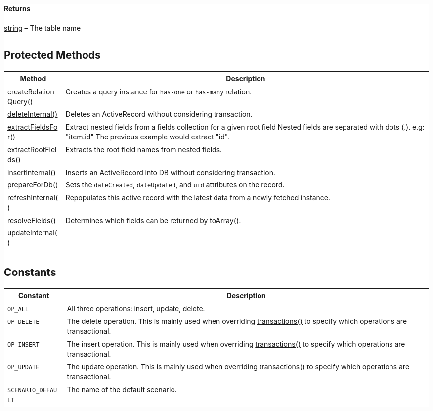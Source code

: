 #### Returns

[string](http://php.net/language.types.string) – The table name





## Protected Methods

| Method                                                                                                                                                      | Description
| ----------------------------------------------------------------------------------------------------------------------------------------------------------- | ------------------------------------------------------------------------------------------------------------------------------------------------------------------------
| [createRelationQuery()](https://www.yiiframework.com/doc/api/2.0/yii-db-baseactiverecord#createRelationQuery()-detail "Defined by yii\db\BaseActiveRecord") | Creates a query instance for `has-one` or `has-many` relation.
| [deleteInternal()](https://www.yiiframework.com/doc/api/2.0/yii-db-activerecord#deleteInternal()-detail "Defined by yii\db\ActiveRecord")                   | Deletes an ActiveRecord without considering transaction.
| [extractFieldsFor()](https://www.yiiframework.com/doc/api/2.0/yii-base-arrayabletrait#extractFieldsFor()-detail "Defined by yii\base\ArrayableTrait")       | Extract nested fields from a fields collection for a given root field Nested fields are separated with dots (.). e.g: "item.id" The previous example would extract "id".
| [extractRootFields()](https://www.yiiframework.com/doc/api/2.0/yii-base-arrayabletrait#extractRootFields()-detail "Defined by yii\base\ArrayableTrait")     | Extracts the root field names from nested fields.
| [insertInternal()](https://www.yiiframework.com/doc/api/2.0/yii-db-activerecord#insertInternal()-detail "Defined by yii\db\ActiveRecord")                   | Inserts an ActiveRecord into DB without considering transaction.
| [prepareForDb()](craft-db-activerecord.md#method-preparefordb "Defined by craft\db\ActiveRecord")                                                           | Sets the `dateCreated`, `dateUpdated`, and `uid` attributes on the record.
| [refreshInternal()](https://www.yiiframework.com/doc/api/2.0/yii-db-baseactiverecord#refreshInternal()-detail "Defined by yii\db\BaseActiveRecord")         | Repopulates this active record with the latest data from a newly fetched instance.
| [resolveFields()](https://www.yiiframework.com/doc/api/2.0/yii-base-arrayabletrait#resolveFields()-detail "Defined by yii\base\ArrayableTrait")             | Determines which fields can be returned by [toArray()](https://www.yiiframework.com/doc/api/2.0/yii-base-arrayabletrait#toArray()-detail).
| [updateInternal()](https://www.yiiframework.com/doc/api/2.0/yii-db-baseactiverecord#updateInternal()-detail "Defined by yii\db\BaseActiveRecord")           |



## Constants

| Constant           | Description
| ------------------ | -------------------------------------------------------------------------------------------------------------------------------------------------------------------------------------------------------------
| `OP_ALL`           | All three operations: insert, update, delete.
| `OP_DELETE`        | The delete operation. This is mainly used when overriding [transactions()](https://www.yiiframework.com/doc/api/2.0/yii-db-activerecord#transactions()-detail) to specify which operations are transactional.
| `OP_INSERT`        | The insert operation. This is mainly used when overriding [transactions()](https://www.yiiframework.com/doc/api/2.0/yii-db-activerecord#transactions()-detail) to specify which operations are transactional.
| `OP_UPDATE`        | The update operation. This is mainly used when overriding [transactions()](https://www.yiiframework.com/doc/api/2.0/yii-db-activerecord#transactions()-detail) to specify which operations are transactional.
| `SCENARIO_DEFAULT` | The name of the default scenario.



